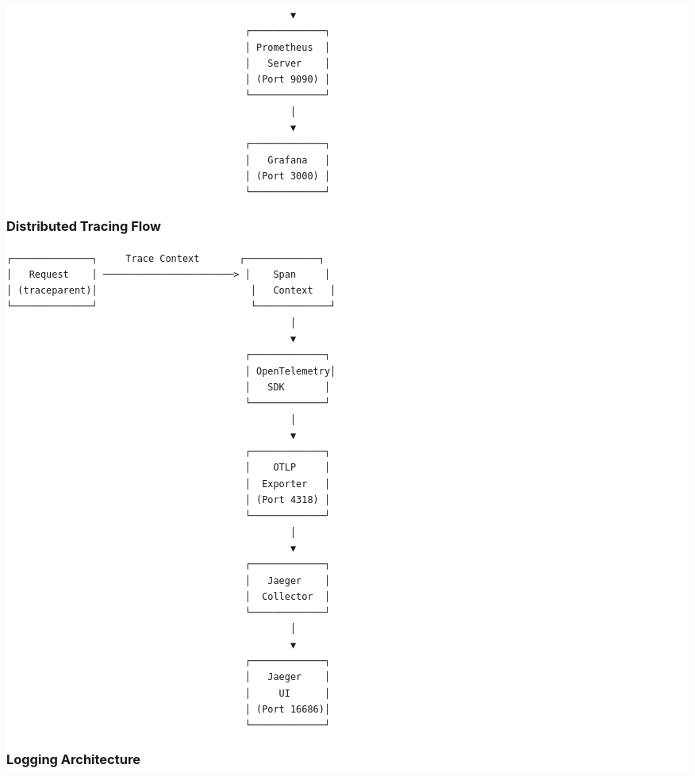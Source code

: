 ```
                                                  ▼
                                          ┌─────────────┐
                                          │ Prometheus  │
                                          │   Server    │
                                          │ (Port 9090) │
                                          └─────────────┘
                                                  │
                                                  ▼
                                          ┌─────────────┐
                                          │   Grafana   │
                                          │ (Port 3000) │
                                          └─────────────┘
```

### Distributed Tracing Flow

```
┌──────────────┐     Trace Context       ┌─────────────┐
│   Request    │ ───────────────────────> │    Span     │
│ (traceparent)│                           │   Context   │
└──────────────┘                           └─────────────┘
                                                  │
                                                  ▼
                                          ┌─────────────┐
                                          │ OpenTelemetry│
                                          │   SDK       │
                                          └─────────────┘
                                                  │
                                                  ▼
                                          ┌─────────────┐
                                          │    OTLP     │
                                          │  Exporter   │
                                          │ (Port 4318) │
                                          └─────────────┘
                                                  │
                                                  ▼
                                          ┌─────────────┐
                                          │   Jaeger    │
                                          │  Collector  │
                                          └─────────────┘
                                                  │
                                                  ▼
                                          ┌─────────────┐
                                          │   Jaeger    │
                                          │     UI      │
                                          │ (Port 16686)│
                                          └─────────────┘
```

### Logging Architecture
